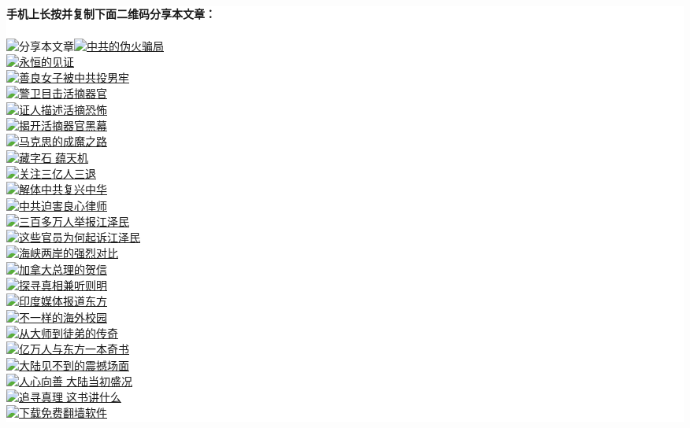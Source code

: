 <strong>手机上长按并复制下面二维码分享本文章：</strong><br><br><img src="https://chart.apis.google.com/chart?cht=qr&chs=240x240&choe=UTF-8&chld=M|2&chl=https://github.com/19920513/djy/blob/master/gb/22/5/7/n13729453.md%231" title="分享本文章"></td><td VALIGN=TOP><a href="https://github.com/19920513/djy/blob/master/gb/16/1/21/n4622075.md?dfh#1" target="_blank"><img src="https://raw.githubusercontent.com/19920513/djy/master/gb/300/wei-f1.jpg" title="中共的伪火骗局"  alt="中共的伪火骗局"></a><br><a href="https://github.com/19920513/www/blob/master/README.md?dfh#9" target="_blank"><img src="https://raw.githubusercontent.com/19920513/djy/master/gb/300/yong-h.jpg" title="永恒的见证"  alt="永恒的见证"></a><br><a href="https://github.com/19920513/djy/blob/master/gb/13/9/29/n3974789.md?dfh#1" target="_blank"><img src="https://raw.githubusercontent.com/19920513/djy/master/gb/300/shang-lnz.jpg" title="善良女子被中共投男牢"  alt="善良女子被中共投男牢"></a><br><a href="https://github.com/19920513/djy/blob/master/gb/16/3/16/n4663449.md?dfh#1" target="_blank"><img src="https://raw.githubusercontent.com/19920513/djy/master/gb/300/huo-z3.jpg" title="警卫目击活摘器官"  alt="警卫目击活摘器官"></a><br><a href="https://github.com/19920513/djy/blob/master/gb/16/8/7/n8177641.md?dfh#1" target="_blank"><img src="https://raw.githubusercontent.com/19920513/djy/master/gb/300/huo-z4.jpg" title="证人描述活摘恐怖"  alt="证人描述活摘恐怖"></a><br><a href="https://github.com/19920513/djy/blob/master/gb/10/4/19/n2881569.md?dfh#1" target="_blank"><img src="https://raw.githubusercontent.com/19920513/djy/master/gb/300/huo-z1.jpg" title="揭开活摘器官黑幕"  alt="揭开活摘器官黑幕"></a><br><a href="https://github.com/19920513/djy/blob/master/gb/10/11/7/n3077476.md?dfh#1" target="_blank"><img src="https://raw.githubusercontent.com/19920513/djy/master/gb/300/ma-ks.jpg" title="马克思的成魔之路"  alt="马克思的成魔之路"></a><br><a href="https://github.com/19920513/djy/blob/master/gb/14/6/9/n4173977.md?dfh#1" target="_blank"><img src="https://raw.githubusercontent.com/19920513/djy/master/gb/300/chang-zs.jpg" title="藏字石 蕴天机"  alt="藏字石 蕴天机"></a><br><a href="https://github.com/19920513/djy/blob/master/gb/18/5/10/n10381511.md?dfh#1" target="_blank"><img src="https://raw.githubusercontent.com/19920513/djy/master/gb/300/st1.jpg" title="关注三亿人三退"  alt="关注三亿人三退"></a><br><a href="https://github.com/19920513/djy/blob/master/gb/18/3/21/n10237682.md?dfh#1" target="_blank"><img src="https://raw.githubusercontent.com/19920513/djy/master/gb/300/jie-t.jpg" title="解体中共复兴中华"  alt="解体中共复兴中华"></a><br><a href="https://github.com/19920513/djy/blob/master/gb/9/2/9/n2422991.md?dfh#1" target="_blank"><img src="https://raw.githubusercontent.com/19920513/djy/master/gb/300/gao-zs.jpg" title="中共迫害良心律师"  alt="中共迫害良心律师"></a><br><a href="https://github.com/19920513/djy/blob/master/gb/18/12/9/n10900044.md?dfh#1" target="_blank"><img src="https://raw.githubusercontent.com/19920513/djy/master/gb/300/sj1.jpg" title="三百多万人举报江泽民"  alt="三百多万人举报江泽民"></a><br><a href="https://github.com/19920513/djy/blob/master/gb/18/8/28/n10672014.md?dfh#1" target="_blank"><img src="https://raw.githubusercontent.com/19920513/djy/master/gb/300/sj2.jpg" title="这些官员为何起诉江泽民"  alt="这些官员为何起诉江泽民"></a><br><a href="https://github.com/19920513/djy/blob/master/gb/8/12/18/n2367165.md?dfh#1" target="_blank"><img src="https://raw.githubusercontent.com/19920513/djy/master/gb/300/liangan.jpg" title="海峡两岸的强烈对比"  alt="海峡两岸的强烈对比"></a><br><a href="https://github.com/19920513/djy/blob/master/gb/15/12/10/n4593139.md?dfh#1" target="_blank"><img src="https://raw.githubusercontent.com/19920513/djy/master/gb/300/jia-ndzl.jpg" title="加拿大总理的贺信"  alt="加拿大总理的贺信"></a><br><a href="https://github.com/19920513/djy/blob/master/gb/11/6/17/n3289382.md?dfh#1" target="_blank"><img src="https://raw.githubusercontent.com/19920513/djy/master/gb/300/xiao-wd.jpg" title="探寻真相兼听则明"  alt="探寻真相兼听则明"></a><br><a href="https://github.com/19920513/djy/blob/master/gb/18/10/27/n10812623.md?dfh#1" target="_blank"><img src="https://raw.githubusercontent.com/19920513/djy/master/gb/300/yindu.jpg" title="印度媒体报道东方"  alt="印度媒体报道东方"></a><br><a href="https://github.com/19920513/djy/blob/master/gb/18/6/9/n10469652.md?dfh#1" target="_blank"><img src="https://raw.githubusercontent.com/19920513/djy/master/gb/300/xie-j.jpg" title="不一样的海外校园"  alt="不一样的海外校园"></a><br><a href="https://github.com/19920513/djy/blob/master/gb/7/4/5/n1669415.md?dfh#1" target="_blank"><img src="https://raw.githubusercontent.com/19920513/djy/master/gb/300/li-up.jpg" title="从大师到徒弟的传奇"  alt="从大师到徒弟的传奇"></a><br><a href="https://github.com/19920513/djy/blob/master/gb/17/5/26/n9191512.md?dfh#1" target="_blank"><img src="https://raw.githubusercontent.com/19920513/djy/master/gb/300/zfl2.jpg" title="亿万人与东方一本奇书"  alt="亿万人与东方一本奇书"></a><br><a href="https://github.com/19920513/djy/blob/master/gb/13/11/27/n4020290.md?dfh#1" target="_blank"><img src="https://raw.githubusercontent.com/19920513/djy/master/gb/300/zhen-h.jpg" title="大陆见不到的震撼场面"  alt="大陆见不到的震撼场面"></a><br><a href="https://github.com/19920513/djy/blob/master/gb/15/7/17/n4482910.md?dfh#1" target="_blank"><img src="https://raw.githubusercontent.com/19920513/djy/master/gb/300/dalu-sk.jpg" title="人心向善 大陆当初盛况"  alt="人心向善 大陆当初盛况"></a><br><a href="https://github.com/19920513/djy/blob/master/gb/19/1/5/n10955468.md?dfh#1" target="_blank"><img src="https://raw.githubusercontent.com/19920513/djy/master/gb/300/zfl1.jpg" title="追寻真理 这书讲什么"  alt="追寻真理 这书讲什么"></a><br><a href="https://github.com/19920513/www/blob/master/README.md?dfh#1" target="_blank"><img src="https://raw.githubusercontent.com/19920513/djy/master/gb/300/fq1.jpg" title="下载免费翻墙软件"  alt="下载免费翻墙软件"></a><br></td></tr></table>
